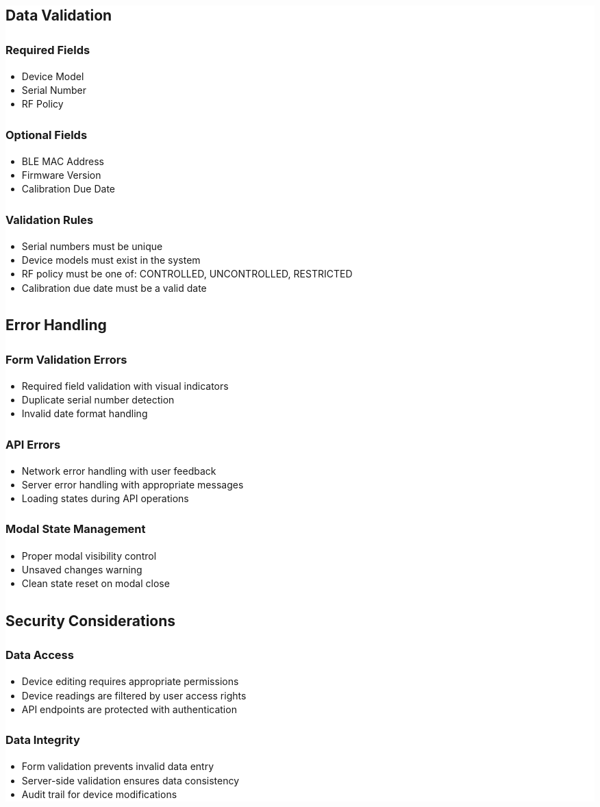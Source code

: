## Data Validation

### Required Fields
- Device Model
- Serial Number
- RF Policy

### Optional Fields
- BLE MAC Address
- Firmware Version
- Calibration Due Date

### Validation Rules
- Serial numbers must be unique
- Device models must exist in the system
- RF policy must be one of: CONTROLLED, UNCONTROLLED, RESTRICTED
- Calibration due date must be a valid date

## Error Handling

### Form Validation Errors
- Required field validation with visual indicators
- Duplicate serial number detection
- Invalid date format handling

### API Errors
- Network error handling with user feedback
- Server error handling with appropriate messages
- Loading states during API operations

### Modal State Management
- Proper modal visibility control
- Unsaved changes warning
- Clean state reset on modal close

## Security Considerations

### Data Access
- Device editing requires appropriate permissions
- Device readings are filtered by user access rights
- API endpoints are protected with authentication

### Data Integrity
- Form validation prevents invalid data entry
- Server-side validation ensures data consistency
- Audit trail for device modifications
